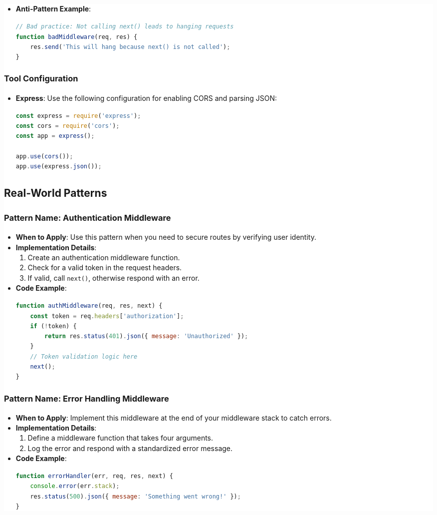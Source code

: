 - **Anti-Pattern Example**:
  ```javascript
  // Bad practice: Not calling next() leads to hanging requests
  function badMiddleware(req, res) {
      res.send('This will hang because next() is not called');
  }
  ```

### Tool Configuration
- **Express**: Use the following configuration for enabling CORS and parsing JSON:
  ```javascript
  const express = require('express');
  const cors = require('cors');
  const app = express();

  app.use(cors());
  app.use(express.json());
  ```

## Real-World Patterns

### Pattern Name: Authentication Middleware
- **When to Apply**: Use this pattern when you need to secure routes by verifying user identity.
- **Implementation Details**: 
  1. Create an authentication middleware function.
  2. Check for a valid token in the request headers.
  3. If valid, call `next()`, otherwise respond with an error.
- **Code Example**:
  ```javascript
  function authMiddleware(req, res, next) {
      const token = req.headers['authorization'];
      if (!token) {
          return res.status(401).json({ message: 'Unauthorized' });
      }
      // Token validation logic here
      next();
  }
  ```

### Pattern Name: Error Handling Middleware
- **When to Apply**: Implement this middleware at the end of your middleware stack to catch errors.
- **Implementation Details**: 
  1. Define a middleware function that takes four arguments.
  2. Log the error and respond with a standardized error message.
- **Code Example**:
  ```javascript
  function errorHandler(err, req, res, next) {
      console.error(err.stack);
      res.status(500).json({ message: 'Something went wrong!' });
  }
  ```
